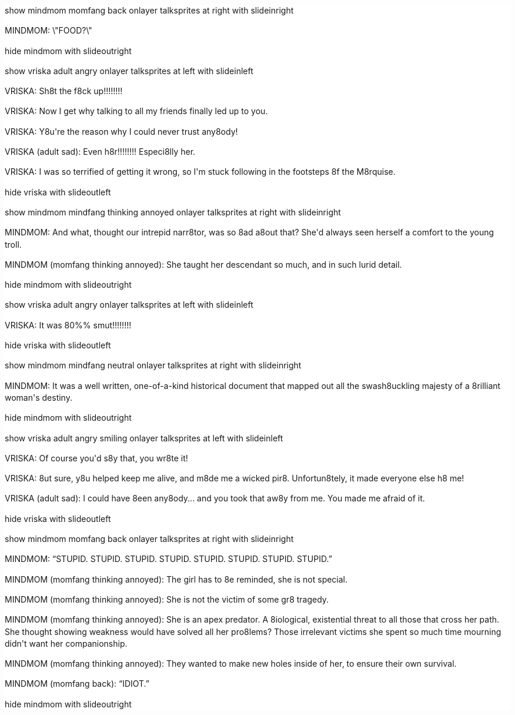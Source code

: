 
show mindmom momfang back onlayer talksprites at right with slideinright
<p class="mindmom">MINDMOM: \"FOOD?\"</p>
hide mindmom with slideoutright


show vriska adult angry onlayer talksprites at left with slideinleft
<p class="vriska">VRISKA: Sh8t the f8ck up!!!!!!!!</p>
<p class="vriska">VRISKA: Now I get why talking to all my friends finally led up to you.</p>
<p class="vriska">VRISKA: Y8u're the reason why I could never trust any8ody!</p>
<p class="vriska">VRISKA (adult sad): Even h8r!!!!!!!! Especi8lly her.</p>
<p class="vriska">VRISKA: I was so terrified of getting it wrong, so I'm stuck following in the footsteps 8f the M8rquise.</p>
hide vriska with slideoutleft


show mindmom mindfang thinking annoyed onlayer talksprites at right with slideinright
<p class="mindmom">MINDMOM: And what, thought our intrepid narr8tor, was so 8ad a8out that? She'd always seen herself a comfort to the young troll.</p>
<p class="mindmom">MINDMOM (momfang thinking annoyed): She taught her descendant so much, and in such lurid detail.</p>
hide mindmom with slideoutright


show vriska adult angry onlayer talksprites at left with slideinleft
<p class="vriska">VRISKA: It was 80%% smut!!!!!!!!</p>
hide vriska with slideoutleft


show mindmom mindfang neutral onlayer talksprites at right with slideinright
<p class="mindmom">MINDMOM: It was a well written, one-of-a-kind historical document that mapped out all the swash8uckling majesty of a 8rilliant woman's destiny.</p>
hide mindmom with slideoutright


show vriska adult angry smiling onlayer talksprites at left with slideinleft
<p class="vriska">VRISKA: Of course you'd s8y that, you wr8te it!</p>
<p class="vriska">VRISKA: 8ut sure, y8u helped keep me alive, and m8de me a wicked pir8. Unfortun8tely, it made everyone else h8 me!</p>
<p class="vriska">VRISKA (adult sad): I could have 8een any8ody... and you took that aw8y from me. You made me afraid of it.</p>
hide vriska with slideoutleft


show mindmom momfang back onlayer talksprites at right with slideinright
<p class="mindmom">MINDMOM: “STUPID. STUPID. STUPID. STUPID. STUPID. STUPID. STUPID. STUPID.”</p>
<p class="mindmom">MINDMOM (momfang thinking annoyed): The girl has to 8e reminded, she is not special.</p>
<p class="mindmom">MINDMOM (momfang thinking annoyed): She is not the victim of some gr8 tragedy.</p>
<p class="mindmom">MINDMOM (momfang thinking annoyed): She is an apex predator. A 8iological, existential threat to all those that cross her path. She thought showing weakness would have solved all her pro8lems? Those irrelevant victims she spent so much time mourning didn't want her companionship.</p>
<p class="mindmom">MINDMOM (momfang thinking annoyed): They wanted to make new holes inside of her, to ensure their own survival.</p>
<p class="mindmom">MINDMOM (momfang back): “IDIOT.”</p>
hide mindmom with slideoutright
